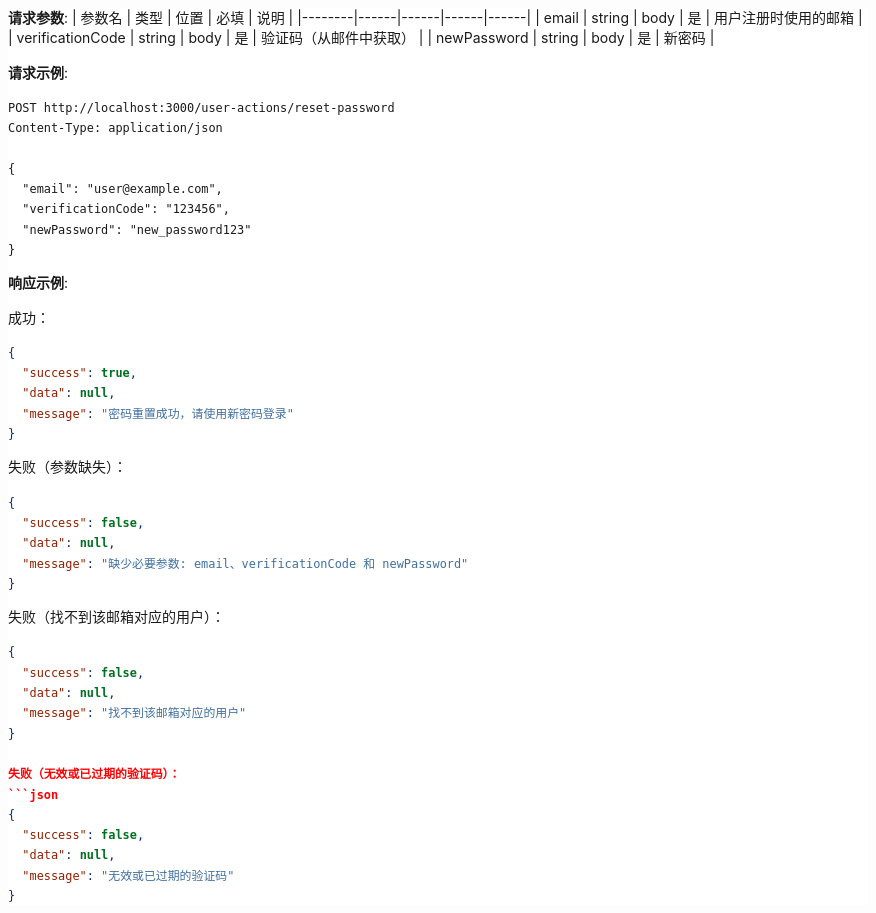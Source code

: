 **请求参数**:
| 参数名 | 类型 | 位置 | 必填 | 说明 |
|--------|------|------|------|------|
| email | string | body | 是 | 用户注册时使用的邮箱 |
| verificationCode | string | body | 是 | 验证码（从邮件中获取） |
| newPassword | string | body | 是 | 新密码 |

**请求示例**:

```
POST http://localhost:3000/user-actions/reset-password
Content-Type: application/json

{
  "email": "user@example.com",
  "verificationCode": "123456",
  "newPassword": "new_password123"
}
```

**响应示例**:

成功：
```json
{
  "success": true,
  "data": null,
  "message": "密码重置成功，请使用新密码登录"
}
```

失败（参数缺失）：
```json
{
  "success": false,
  "data": null,
  "message": "缺少必要参数: email、verificationCode 和 newPassword"
}
```

失败（找不到该邮箱对应的用户）：
```json
{
  "success": false,
  "data": null,
  "message": "找不到该邮箱对应的用户"
}

失败（无效或已过期的验证码）：
```json
{
  "success": false,
  "data": null,
  "message": "无效或已过期的验证码"
}